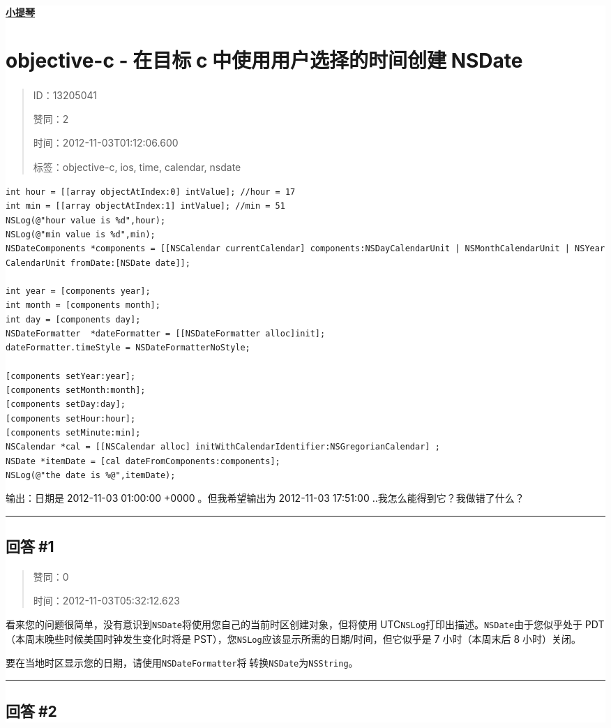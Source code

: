 [**小提琴**](http://jsfiddle.net/Wrbpg/6/)

# objective-c - 在目标 c 中使用用户选择的时间创建 NSDate

> ID：13205041
> 
> 赞同：2
> 
> 时间：2012-11-03T01:12:06.600
> 
> 标签：objective-c, ios, time, calendar, nsdate

```
int hour = [[array objectAtIndex:0] intValue]; //hour = 17
int min = [[array objectAtIndex:1] intValue]; //min = 51
NSLog(@"hour value is %d",hour);
NSLog(@"min value is %d",min);
NSDateComponents *components = [[NSCalendar currentCalendar] components:NSDayCalendarUnit | NSMonthCalendarUnit | NSYearCalendarUnit fromDate:[NSDate date]];

int year = [components year];
int month = [components month];
int day = [components day];
NSDateFormatter  *dateFormatter = [[NSDateFormatter alloc]init];
dateFormatter.timeStyle = NSDateFormatterNoStyle;

[components setYear:year];
[components setMonth:month];
[components setDay:day];
[components setHour:hour];
[components setMinute:min];
NSCalendar *cal = [[NSCalendar alloc] initWithCalendarIdentifier:NSGregorianCalendar] ;
NSDate *itemDate = [cal dateFromComponents:components];
NSLog(@"the date is %@",itemDate); 
```

输出：日期是 2012-11-03 01:00:00 +0000 。但我希望输出为 2012-11-03 17:51:00 ..我怎么能得到它？我做错了什么？

* * *

## 回答 #1

> 赞同：0
> 
> 时间：2012-11-03T05:32:12.623

看来您的问题很简单，没有意识到`NSDate`将使用您自己的当前时区创建对象，但将使用 UTC`NSLog`打印出描述。`NSDate`由于您似乎处于 PDT（本周末晚些时候美国时钟发生变化时将是 PST），您`NSLog`应该显示所需的日期/时间，但它似乎是 7 小时（本周末后 8 小时）关闭。

要在当地时区显示您的日期，请使用`NSDateFormatter`将 转换`NSDate`为`NSString`。

* * *

## 回答 #2
